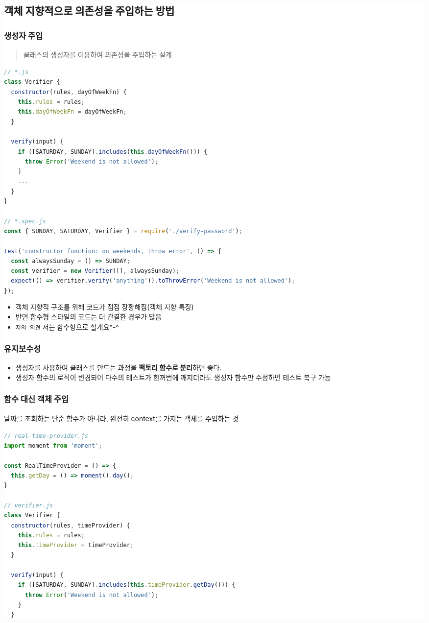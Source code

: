 ## 객체 지향적으로 의존성을 주입하는 방법

### 생성자 주입

> 클래스의 생성자를 이용하여 의존성을 주입하는 설계

```js
// *.js
class Verifier {
  constructor(rules, dayOfWeekFn) {
    this.rules = rules;
    this.dayOfWeekFn = dayOfWeekFn;
  }

  verify(input) {
    if ([SATURDAY, SUNDAY].includes(this.dayOfWeekFn())) {
      throw Error('Weekend is not allowed');
    }
    ...
  }
}

// *.spec.js
const { SUNDAY, SATURDAY, Verifier } = require('./verify-password');

test('constructor function: on weekends, throw error', () => {
  const alwaysSunday = () => SUNDAY;
  const verifier = new Verifier([], alwaysSunday);
  expect(() => verifier.verify('anything')).toThrowError('Weekend is not allowed');
});
```

- 객체 지향적 구조를 위해 코드가 점점 장황해짐(객체 지향 특징)
- 반면 함수형 스타일의 코드는 더 간결한 경우가 많음
- `저의 의견` 저는 함수형으로 할게요^-^

### 유지보수성

- 생성자를 사용하여 클래스를 만드는 과정을 **팩토리 함수로 분리**하면 좋다.
- 생성자 함수의 로직이 변경되어 다수의 테스트가 한꺼번에 깨지더라도 생성자 함수만 수정하면 테스트 복구 가능

### 함수 대신 객체 주입

날짜를 조회하는 단순 함수가 아니라, 완전히 context를 가지는 객체를 주입하는 것

```js
// real-time-provider.js
import moment from 'moment';

const RealTimeProvider = () => {
  this.getDay = () => moment().day();
}

// verifier.js
class Verifier {
  constructor(rules, timeProvider) {
    this.rules = rules;
    this.timeProvider = timeProvider;
  }

  verify(input) {
    if ([SATURDAY, SUNDAY].includes(this.timeProvider.getDay())) {
      throw Error('Weekend is not allowed');
    }
  }
```